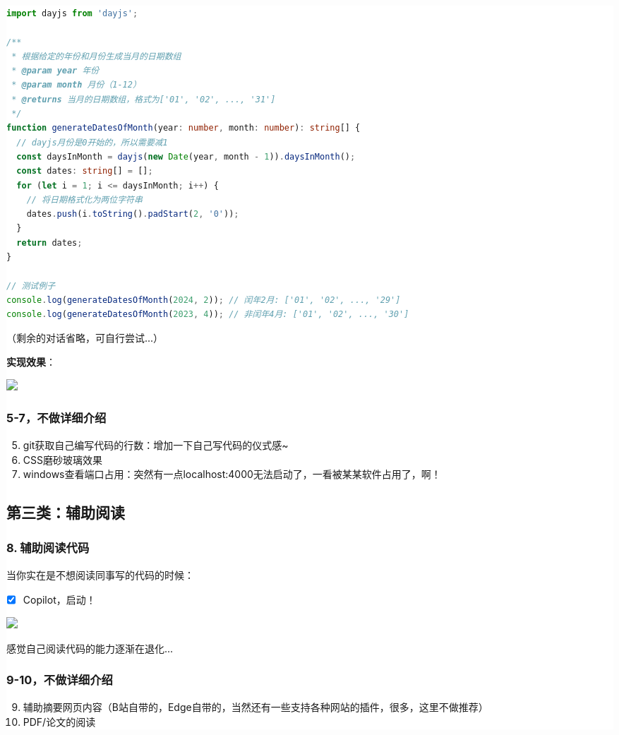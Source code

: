 ```typescript
import dayjs from 'dayjs';

/**
 * 根据给定的年份和月份生成当月的日期数组
 * @param year 年份
 * @param month 月份（1-12）
 * @returns 当月的日期数组，格式为['01', '02', ..., '31']
 */
function generateDatesOfMonth(year: number, month: number): string[] {
  // dayjs月份是0开始的，所以需要减1
  const daysInMonth = dayjs(new Date(year, month - 1)).daysInMonth();
  const dates: string[] = [];
  for (let i = 1; i <= daysInMonth; i++) {
    // 将日期格式化为两位字符串
    dates.push(i.toString().padStart(2, '0'));
  }
  return dates;
}

// 测试例子
console.log(generateDatesOfMonth(2024, 2)); // 闰年2月: ['01', '02', ..., '29']
console.log(generateDatesOfMonth(2023, 4)); // 非闰年4月: ['01', '02', ..., '30']
```

（剩余的对话省略，可自行尝试...）

**实现效果**：

![](https://oss.justin3go.com/blogs/Pasted%20image%2020240418221801.png)

### 5-7，不做详细介绍

5. git获取自己编写代码的行数：增加一下自己写代码的仪式感~
6. CSS磨砂玻璃效果
7. windows查看端口占用：突然有一点localhost:4000无法启动了，一看被某某软件占用了，啊！

## 第三类：辅助阅读

### 8. 辅助阅读代码

当你实在是不想阅读同事写的代码的时候：

- [x] Copilot，启动！

![](https://oss.justin3go.com/blogs/Pasted%20image%2020240418222519.png)

感觉自己阅读代码的能力逐渐在退化...

### 9-10，不做详细介绍

9. 辅助摘要网页内容（B站自带的，Edge自带的，当然还有一些支持各种网站的插件，很多，这里不做推荐）
10. PDF/论文的阅读
